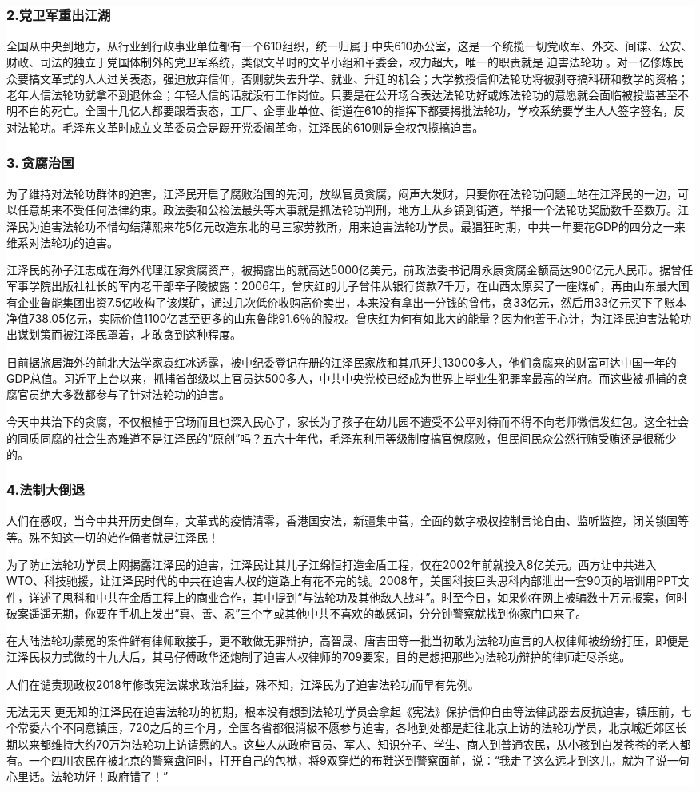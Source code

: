  <h3>
  2.党卫军重出江湖
 </h3>
 <p>
  全国从中央到地方，从行业到行政事业单位都有一个610组织，统一归属于中央610办公室，这是一个统揽一切党政军、外交、间谍、公安、财政、司法的独立于党国体制外的党卫军系统，类似文革时的文革小组和革委会，权力超大，唯一的职责就是
  <ok href="https://www.epochtimes.com/gb/tag/%E8%BF%AB%E5%AE%B3%E6%B3%95%E8%BD%AE%E5%8A%9F.html">
   迫害法轮功
  </ok>
  。对一亿修炼民众要搞文革式的人人过关表态，强迫放弃信仰，否则就失去升学、就业、升迁的机会；大学教授信仰法轮功将被剥夺搞科研和教学的资格；老年人信法轮功就拿不到退休金；年轻人信的话就没有工作岗位。只要是在公开场合表达法轮功好或炼法轮功的意愿就会面临被投监甚至不明不白的死亡。全国十几亿人都要跟着表态，工厂、企事业单位、街道在610的指挥下都要揭批法轮功，学校系统要学生人人签字签名，反对法轮功。毛泽东文革时成立文革委员会是踢开党委闹革命，江泽民的610则是全权包揽搞迫害。
 </p>
 <h3>
  3.
  <ok href="https://www.epochtimes.com/gb/tag/%E8%B4%AA%E8%85%90%E6%B2%BB%E5%9B%BD.html">
   贪腐治国
  </ok>
 </h3>
 <p>
  为了维持对法轮功群体的迫害，江泽民开启了腐败治国的先河，放纵官员贪腐，闷声大发财，只要你在法轮功问题上站在江泽民的一边，可以任意胡来不受任何法律约束。政法委和公检法最头等大事就是抓法轮功判刑，地方上从乡镇到街道，举报一个法轮功奖励数千至数万。江泽民为迫害法轮功不惜勾结薄熙来花5亿元改造东北的马三家劳教所，用来迫害法轮功学员。最猖狂时期，中共一年要花GDP的四分之一来维系对法轮功的迫害。
 </p>
 <p>
  江泽民的孙子江志成在海外代理江家贪腐资产，被揭露出的就高达5000亿美元，前政法委书记周永康贪腐金额高达900亿元人民币。据曾任军事学院出版社社长的军内老干部辛子陵披露：2006年，曾庆红的儿子曾伟从银行贷款7千万，在山西太原买了一座煤矿，再由山东最大国有企业鲁能集团出资7.5亿收构了该煤矿，通过几次低价收购高价卖出，本来没有拿出一分钱的曾伟，贪33亿元，然后用33亿元买下了账本净值738.05亿元，实际价值1100亿甚至更多的山东鲁能91.6％的股权。曾庆红为何有如此大的能量？因为他善于心计，为江泽民迫害法轮功出谋划策而被江泽民罩着，才敢贪到这种程度。
 </p>
 <p>
  日前据旅居海外的前北大法学家袁红冰透露，被中纪委登记在册的江泽民家族和其爪牙共13000多人，他们贪腐来的财富可达中国一年的GDP总值。习近平上台以来，抓捕省部级以上官员达500多人，中共中央党校已经成为世界上毕业生犯罪率最高的学府。而这些被抓捕的贪腐官员绝大多数都参与了针对法轮功的迫害。
 </p>
 <p>
  今天中共治下的贪腐，不仅根植于官场而且也深入民心了，家长为了孩子在幼儿园不遭受不公平对待而不得不向老师微信发红包。这全社会的同质同腐的社会生态难道不是江泽民的“原创”吗？五六十年代，毛泽东利用等级制度搞官僚腐败，但民间民众公然行贿受贿还是很稀少的。
 </p>
 <h3>
  4.法制大倒退
 </h3>
 <p>
  人们在感叹，当今中共开历史倒车，文革式的疫情清零，香港国安法，新疆集中营，全面的数字极权控制言论自由、监听监控，闭关锁国等等。殊不知这一切的始作俑者就是江泽民！
 </p>
 <p>
  为了防止法轮功学员上网揭露江泽民的迫害，江泽民让其儿子江绵恒打造金盾工程，仅在2002年前就投入8亿美元。西方让中共进入WTO、科技驰援，让江泽民时代的中共在迫害人权的道路上有花不完的钱。2008年，美国科技巨头思科内部泄出一套90页的培训用PPT文件，详述了思科和中共在金盾工程上的商业合作，其中提到“与法轮功及其他敌人战斗”。时至今日，如果你在网上被骗数十万元报案，何时破案遥遥无期，你要在手机上发出“真、善、忍”三个字或其他中共不喜欢的敏感词，分分钟警察就找到你家门口来了。
 </p>
 <p>
  在大陆法轮功蒙冤的案件鲜有律师敢接手，更不敢做无罪辩护，高智晟、唐吉田等一批当初敢为法轮功直言的人权律师被纷纷打压，即便是江泽民权力式微的十九大后，其马仔傅政华还炮制了迫害人权律师的709要案，目的是想把那些为法轮功辩护的律师赶尽杀绝。
 </p>
 <p>
  人们在谴责现政权2018年修改宪法谋求政治利益，殊不知，江泽民为了迫害法轮功而早有先例。
 </p>
 <p>
  <ok href="https://www.epochtimes.com/gb/tag/%E6%97%A0%E6%B3%95%E6%97%A0%E5%A4%A9.html">
   无法无天
  </ok>
  更无知的江泽民在迫害法轮功的初期，根本没有想到法轮功学员会拿起《宪法》保护信仰自由等法律武器去反抗迫害，镇压前，七个常委六个不同意镇压，720之后的三个月，全国各省都很消极不愿参与迫害，各地到处都是赶往北京上访的法轮功学员，北京城近郊区长期以来都维持大约70万为法轮功上访请愿的人。这些人从政府官员、军人、知识分子、学生、商人到普通农民，从小孩到白发苍苍的老人都有。一个四川农民在被北京的警察盘问时，打开自己的包袱，将9双穿烂的布鞋送到警察面前，说：“我走了这么远才到这儿，就为了说一句心里话。法轮功好！政府错了！”
 </p>
 <p>